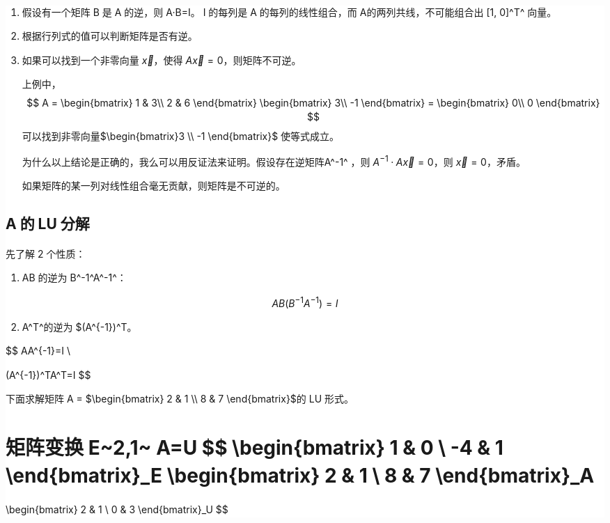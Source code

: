 1. 假设有一个矩阵 B 是 A 的逆，则 A·B=I。 I 的每列是 A 的每列的线性组合，而 A的两列共线，不可能组合出 [1, 0]^T^ 向量。

2. 根据行列式的值可以判断矩阵是否有逆。 

3. 如果可以找到一个非零向量 $\vec x$，使得 $A \vec x=0$，则矩阵不可逆。

   上例中， 
   $$
   A = \begin{bmatrix}
   1 & 3\\
   2 & 6
   \end{bmatrix}
   \begin{bmatrix}
   3\\
   -1
   \end{bmatrix}
   = \begin{bmatrix}
   0\\
   0
   \end{bmatrix}
   $$
   可以找到非零向量$\begin{bmatrix}3 \\ -1 \end{bmatrix}$ 使等式成立。

   为什么以上结论是正确的，我么可以用反证法来证明。假设存在逆矩阵A^-1^ ，则 $A^{-1}·A \vec x=0$，则 $\vec x=0$，矛盾。

   如果矩阵的某一列对线性组合毫无贡献，则矩阵是不可逆的。

## A 的 LU 分解

先了解 2 个性质：

1. AB 的逆为 B^-1^A^-1^：

$$
AB(B^{-1}A^{-1})=I
$$



2. A^T^的逆为 $(A^{-1})^T。

$$
AA^{-1}=I \\

(A^{-1})^TA^T=I
$$



下面求解矩阵 A = $\begin{bmatrix}
2 & 1 \\ 
8 & 7
\end{bmatrix}$的 LU 形式。

矩阵变换 E~2,1~ A=U
$$
\begin{bmatrix}
1 & 0 \\ 
-4 & 1
\end{bmatrix}_E
\begin{bmatrix}
2 & 1 \\ 
8 & 7
\end{bmatrix}_A
=
\begin{bmatrix}
2 & 1 \\ 
0 & 3
\end{bmatrix}_U
$$
